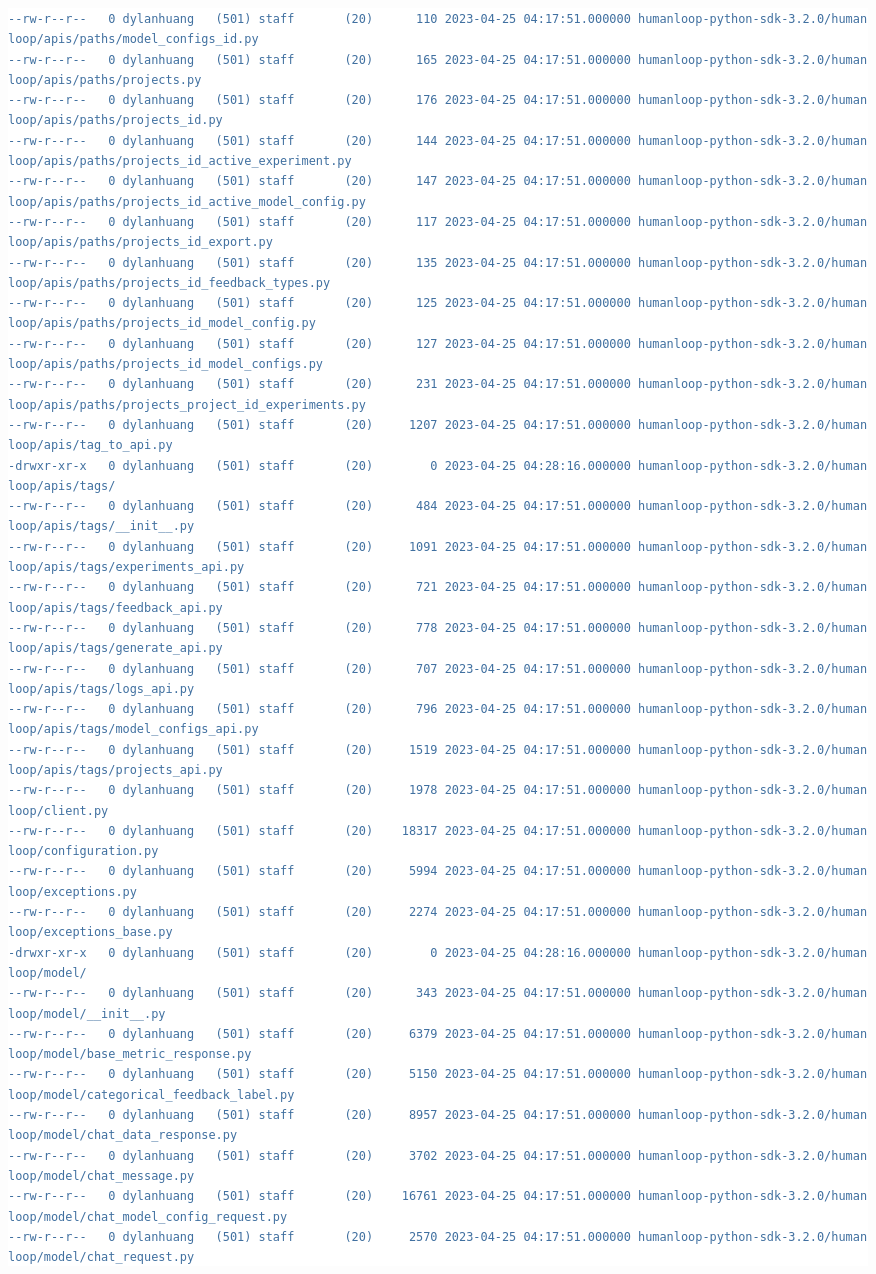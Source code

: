 ```diff
--rw-r--r--   0 dylanhuang   (501) staff       (20)      110 2023-04-25 04:17:51.000000 humanloop-python-sdk-3.2.0/humanloop/apis/paths/model_configs_id.py
--rw-r--r--   0 dylanhuang   (501) staff       (20)      165 2023-04-25 04:17:51.000000 humanloop-python-sdk-3.2.0/humanloop/apis/paths/projects.py
--rw-r--r--   0 dylanhuang   (501) staff       (20)      176 2023-04-25 04:17:51.000000 humanloop-python-sdk-3.2.0/humanloop/apis/paths/projects_id.py
--rw-r--r--   0 dylanhuang   (501) staff       (20)      144 2023-04-25 04:17:51.000000 humanloop-python-sdk-3.2.0/humanloop/apis/paths/projects_id_active_experiment.py
--rw-r--r--   0 dylanhuang   (501) staff       (20)      147 2023-04-25 04:17:51.000000 humanloop-python-sdk-3.2.0/humanloop/apis/paths/projects_id_active_model_config.py
--rw-r--r--   0 dylanhuang   (501) staff       (20)      117 2023-04-25 04:17:51.000000 humanloop-python-sdk-3.2.0/humanloop/apis/paths/projects_id_export.py
--rw-r--r--   0 dylanhuang   (501) staff       (20)      135 2023-04-25 04:17:51.000000 humanloop-python-sdk-3.2.0/humanloop/apis/paths/projects_id_feedback_types.py
--rw-r--r--   0 dylanhuang   (501) staff       (20)      125 2023-04-25 04:17:51.000000 humanloop-python-sdk-3.2.0/humanloop/apis/paths/projects_id_model_config.py
--rw-r--r--   0 dylanhuang   (501) staff       (20)      127 2023-04-25 04:17:51.000000 humanloop-python-sdk-3.2.0/humanloop/apis/paths/projects_id_model_configs.py
--rw-r--r--   0 dylanhuang   (501) staff       (20)      231 2023-04-25 04:17:51.000000 humanloop-python-sdk-3.2.0/humanloop/apis/paths/projects_project_id_experiments.py
--rw-r--r--   0 dylanhuang   (501) staff       (20)     1207 2023-04-25 04:17:51.000000 humanloop-python-sdk-3.2.0/humanloop/apis/tag_to_api.py
-drwxr-xr-x   0 dylanhuang   (501) staff       (20)        0 2023-04-25 04:28:16.000000 humanloop-python-sdk-3.2.0/humanloop/apis/tags/
--rw-r--r--   0 dylanhuang   (501) staff       (20)      484 2023-04-25 04:17:51.000000 humanloop-python-sdk-3.2.0/humanloop/apis/tags/__init__.py
--rw-r--r--   0 dylanhuang   (501) staff       (20)     1091 2023-04-25 04:17:51.000000 humanloop-python-sdk-3.2.0/humanloop/apis/tags/experiments_api.py
--rw-r--r--   0 dylanhuang   (501) staff       (20)      721 2023-04-25 04:17:51.000000 humanloop-python-sdk-3.2.0/humanloop/apis/tags/feedback_api.py
--rw-r--r--   0 dylanhuang   (501) staff       (20)      778 2023-04-25 04:17:51.000000 humanloop-python-sdk-3.2.0/humanloop/apis/tags/generate_api.py
--rw-r--r--   0 dylanhuang   (501) staff       (20)      707 2023-04-25 04:17:51.000000 humanloop-python-sdk-3.2.0/humanloop/apis/tags/logs_api.py
--rw-r--r--   0 dylanhuang   (501) staff       (20)      796 2023-04-25 04:17:51.000000 humanloop-python-sdk-3.2.0/humanloop/apis/tags/model_configs_api.py
--rw-r--r--   0 dylanhuang   (501) staff       (20)     1519 2023-04-25 04:17:51.000000 humanloop-python-sdk-3.2.0/humanloop/apis/tags/projects_api.py
--rw-r--r--   0 dylanhuang   (501) staff       (20)     1978 2023-04-25 04:17:51.000000 humanloop-python-sdk-3.2.0/humanloop/client.py
--rw-r--r--   0 dylanhuang   (501) staff       (20)    18317 2023-04-25 04:17:51.000000 humanloop-python-sdk-3.2.0/humanloop/configuration.py
--rw-r--r--   0 dylanhuang   (501) staff       (20)     5994 2023-04-25 04:17:51.000000 humanloop-python-sdk-3.2.0/humanloop/exceptions.py
--rw-r--r--   0 dylanhuang   (501) staff       (20)     2274 2023-04-25 04:17:51.000000 humanloop-python-sdk-3.2.0/humanloop/exceptions_base.py
-drwxr-xr-x   0 dylanhuang   (501) staff       (20)        0 2023-04-25 04:28:16.000000 humanloop-python-sdk-3.2.0/humanloop/model/
--rw-r--r--   0 dylanhuang   (501) staff       (20)      343 2023-04-25 04:17:51.000000 humanloop-python-sdk-3.2.0/humanloop/model/__init__.py
--rw-r--r--   0 dylanhuang   (501) staff       (20)     6379 2023-04-25 04:17:51.000000 humanloop-python-sdk-3.2.0/humanloop/model/base_metric_response.py
--rw-r--r--   0 dylanhuang   (501) staff       (20)     5150 2023-04-25 04:17:51.000000 humanloop-python-sdk-3.2.0/humanloop/model/categorical_feedback_label.py
--rw-r--r--   0 dylanhuang   (501) staff       (20)     8957 2023-04-25 04:17:51.000000 humanloop-python-sdk-3.2.0/humanloop/model/chat_data_response.py
--rw-r--r--   0 dylanhuang   (501) staff       (20)     3702 2023-04-25 04:17:51.000000 humanloop-python-sdk-3.2.0/humanloop/model/chat_message.py
--rw-r--r--   0 dylanhuang   (501) staff       (20)    16761 2023-04-25 04:17:51.000000 humanloop-python-sdk-3.2.0/humanloop/model/chat_model_config_request.py
--rw-r--r--   0 dylanhuang   (501) staff       (20)     2570 2023-04-25 04:17:51.000000 humanloop-python-sdk-3.2.0/humanloop/model/chat_request.py
```